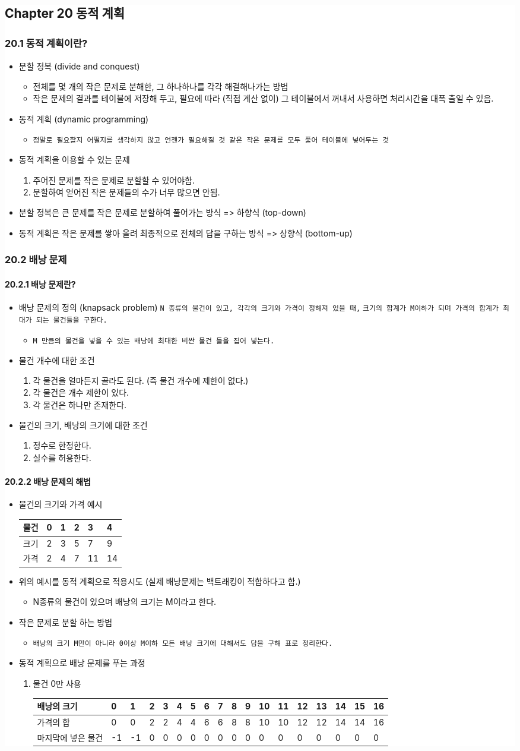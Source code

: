 ##  Chapter 20 동적 계획

### 20.1 동적 계획이란?
* 분할 정복 (divide and conquest) 
    * 전체를 몇 개의 작은 문제로 분해한, 그 하나하나를 각각 해결해나가는 방법
    * 작은 문제의 결과를 테이블에 저장해 두고, 필요에 따라 (직접 계산 없이) 그 테이블에서 꺼내서 사용하면 처리시간을 대폭 출일 수 있음.
    
* 동적 계획 (dynamic programming)
    * `정말로 필요할지 어떨지를 생각하지 않고 언젠가 필요해질 것 같은 작은 문제를 모두 풀어 테이블에 넣어두는 것`

* 동적 계획을 이용할 수 있는 문제
    1. 주어진 문제를 작은 문제로 분할할 수 있어야함.
    2. 분할하여 얻어진 작은 문제들의 수가 너무 많으면 안됨.
    
* 분할 정복은 큰 문제를 작은 문제로 분할하여 풀어가는 방식 => 하향식 (top-down)
* 동적 계획은 작은 문제를 쌓아 올려 최종적으로 전체의 답을 구하는 방식 => 상향식 (bottom-up)


### 20.2 배낭 문제
#### 20.2.1 배낭 문제란?
* 배낭 문제의 정의 (knapsack problem)
`N 종류의 물건이 있고, 각각의 크기와 가격이 정해져 있을 때,`
`크기의 합계가 M이하가 되며 가격의 합계가 최대가 되는 물건들을 구한다.`
    * `M 만큼의 물건을 넣을 수 있는 배낭에 최대한 비싼 물건 들을 집어 넣는다.`   

* 물건 개수에 대한 조건
    1. 각 물건을 얼마든지 골라도 된다. (즉 물건 개수에 제한이 없다.)
    2. 각 물건은 개수 제한이 있다.
    3. 각 물건은 하나만 존재한다.
    
* 물건의 크기, 배낭의 크기에 대한 조건
    1. 정수로 한정한다.
    2. 실수를 허용한다.
    
    
#### 20.2.2 배낭 문제의 해법

* 물건의 크기와 가격 예시

    | 물건 | 0    | 1    | 2    | 3    | 4    |
    | ---- | ---- | ---- | ---- | ---- | ---- |
    | 크기 | 2    | 3    | 5    | 7    | 9    |
    | 가격 | 2    | 4    | 7    | 11   | 14   |

* 위의 예시를 동적 계획으로 적용시도 (실제 배낭문제는 백트래킹이 적합하다고 함.)
    * N종류의 물건이 있으며 배낭의 크기는 M이라고 한다.

* 작은 문제로 분할 하는 방법
    * `배낭의 크기 M만이 아니라 0이상 M이하 모든 배낭 크기에 대해서도 답을 구해 표로 정리한다.`
    
* 동적 계획으로 배낭 문제를 푸는 과정
    1. 물건 0만 사용
    
       | 배낭의 크기        | 0    | 1    | 2    | 3    | 4    | 5    | 6    | 7    | 8    | 9    | 10   | 11   | 12   | 13   | 14   | 15   | 16   |
       | ------------------ | ---- | ---- | ---- | ---- | ---- | ---- | ---- | ---- | ---- | ---- | ---- | ---- | ---- | ---- | ---- | ---- | ---- |
       | 가격의 합          | 0    | 0    | 2    | 2    | 4    | 4    | 6    | 6    | 8    | 8    | 10   | 10   | 12   | 12   | 14   | 14   | 16   |
       | 마지막에 넣은 물건 | -1   | -1   | 0    | 0    | 0    | 0    | 0    | 0    | 0    | 0    | 0    | 0    | 0    | 0    | 0    | 0    | 0    |
    